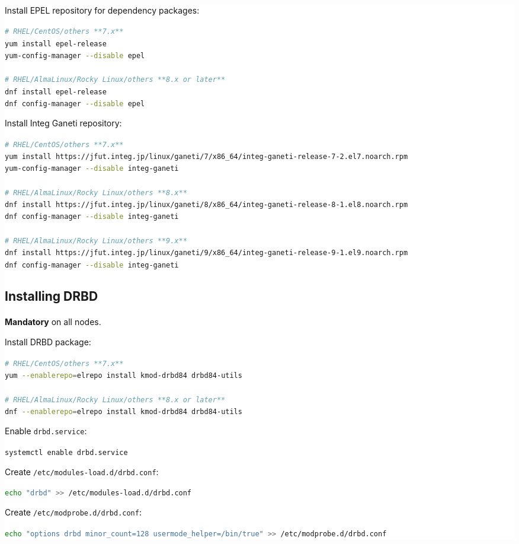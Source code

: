 Install EPEL repository for dependency packages:

```bash
# RHEL/CentOS/others **7.x**
yum install epel-release
yum-config-manager --disable epel

# RHEL/AlmaLinux/Rocky Linux/others **8.x or later**
dnf install epel-release
dnf config-manager --disable epel
```

Install Integ Ganeti repository:

```bash
# RHEL/CentOS/others **7.x**
yum install https://jfut.integ.jp/linux/ganeti/7/x86_64/integ-ganeti-release-7-2.el7.noarch.rpm
yum-config-manager --disable integ-ganeti

# RHEL/AlmaLinux/Rocky Linux/others **8.x**
dnf install https://jfut.integ.jp/linux/ganeti/8/x86_64/integ-ganeti-release-8-1.el8.noarch.rpm
dnf config-manager --disable integ-ganeti

# RHEL/AlmaLinux/Rocky Linux/others **9.x**
dnf install https://jfut.integ.jp/linux/ganeti/9/x86_64/integ-ganeti-release-9-1.el9.noarch.rpm
dnf config-manager --disable integ-ganeti
```

## Installing DRBD

**Mandatory** on all nodes.

Install DRBD package:

```bash
# RHEL/CentOS/others **7.x**
yum --enablerepo=elrepo install kmod-drbd84 drbd84-utils

# RHEL/AlmaLinux/Rocky Linux/others **8.x or later**
dnf --enablerepo=elrepo install kmod-drbd84 drbd84-utils
```

Enable `drbd.service`:

```bash
systemctl enable drbd.service
```

Create `/etc/modules-load.d/drbd.conf`:

```bash
echo "drbd" >> /etc/modules-load.d/drbd.conf
```

Create `/etc/modprobe.d/drbd.conf`:

```bash
echo "options drbd minor_count=128 usermode_helper=/bin/true" >> /etc/modprobe.d/drbd.conf
```
